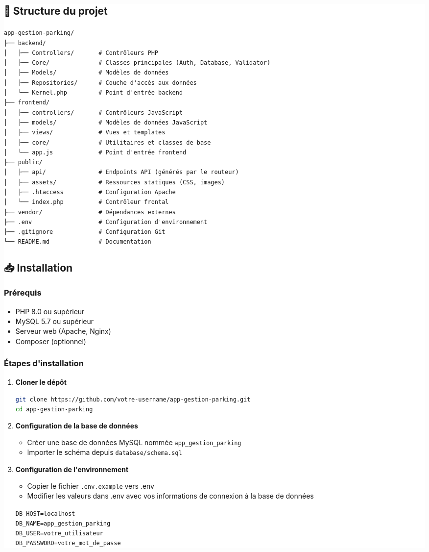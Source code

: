 ## 📁 Structure du projet

```
app-gestion-parking/
├── backend/
│   ├── Controllers/       # Contrôleurs PHP
│   ├── Core/              # Classes principales (Auth, Database, Validator)
│   ├── Models/            # Modèles de données
│   ├── Repositories/      # Couche d'accès aux données
│   └── Kernel.php         # Point d'entrée backend
├── frontend/
│   ├── controllers/       # Contrôleurs JavaScript
│   ├── models/            # Modèles de données JavaScript
│   ├── views/             # Vues et templates
│   ├── core/              # Utilitaires et classes de base
│   └── app.js             # Point d'entrée frontend
├── public/
│   ├── api/               # Endpoints API (générés par le routeur)
│   ├── assets/            # Ressources statiques (CSS, images)
│   ├── .htaccess          # Configuration Apache
│   └── index.php          # Contrôleur frontal
├── vendor/                # Dépendances externes
├── .env                   # Configuration d'environnement
├── .gitignore             # Configuration Git
└── README.md              # Documentation
```

## 📥 Installation

### Prérequis
- PHP 8.0 ou supérieur
- MySQL 5.7 ou supérieur
- Serveur web (Apache, Nginx)
- Composer (optionnel)

### Étapes d'installation

1. **Cloner le dépôt**
   ```bash
   git clone https://github.com/votre-username/app-gestion-parking.git
   cd app-gestion-parking
   ```

2. **Configuration de la base de données**
   - Créer une base de données MySQL nommée `app_gestion_parking`
   - Importer le schéma depuis `database/schema.sql`

3. **Configuration de l'environnement**
   - Copier le fichier `.env.example` vers .env
   - Modifier les valeurs dans .env avec vos informations de connexion à la base de données
   ```
   DB_HOST=localhost
   DB_NAME=app_gestion_parking
   DB_USER=votre_utilisateur
   DB_PASSWORD=votre_mot_de_passe
   ```
